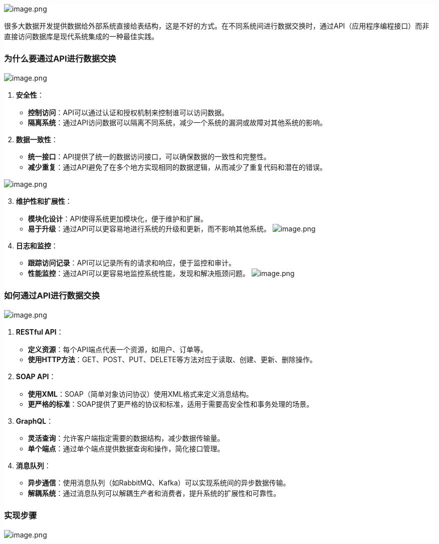 ![image.png](https://piggo5.oss-cn-shenzhen.aliyuncs.com/ob/202407022137702.png)

很多大数据开发提供数据给外部系统直接给表结构，这是不好的方式。在不同系统间进行数据交换时，通过API（应用程序编程接口）而非直接访问数据库是现代系统集成的一种最佳实践。

### 为什么要通过API进行数据交换

![image.png](https://piggo5.oss-cn-shenzhen.aliyuncs.com/ob/202407022137246.png)

1. **安全性**：
   - **控制访问**：API可以通过认证和授权机制来控制谁可以访问数据。
   - **隔离系统**：通过API访问数据可以隔离不同系统，减少一个系统的漏洞或故障对其他系统的影响。

2. **数据一致性**：
   - **统一接口**：API提供了统一的数据访问接口，可以确保数据的一致性和完整性。
   - **减少重复**：通过API避免了在多个地方实现相同的数据逻辑，从而减少了重复代码和潜在的错误。

![image.png](https://piggo5.oss-cn-shenzhen.aliyuncs.com/ob/202407022138936.png)

3. **维护性和扩展性**：
   - **模块化设计**：API使得系统更加模块化，便于维护和扩展。
   - **易于升级**：通过API可以更容易地进行系统的升级和更新，而不影响其他系统。
![image.png](https://piggo5.oss-cn-shenzhen.aliyuncs.com/ob/202407022138793.png)


4. **日志和监控**：
   - **跟踪访问记录**：API可以记录所有的请求和响应，便于监控和审计。
   - **性能监控**：通过API可以更容易地监控系统性能，发现和解决瓶颈问题。
![image.png](https://piggo5.oss-cn-shenzhen.aliyuncs.com/ob/202407022139013.png)


### 如何通过API进行数据交换

![image.png](https://piggo5.oss-cn-shenzhen.aliyuncs.com/ob/202407022140649.png)

1. **RESTful API**：
   - **定义资源**：每个API端点代表一个资源，如用户、订单等。
   - **使用HTTP方法**：GET、POST、PUT、DELETE等方法对应于读取、创建、更新、删除操作。

2. **SOAP API**：
   - **使用XML**：SOAP（简单对象访问协议）使用XML格式来定义消息结构。
   - **更严格的标准**：SOAP提供了更严格的协议和标准，适用于需要高安全性和事务处理的场景。

3. **GraphQL**：
   - **灵活查询**：允许客户端指定需要的数据结构，减少数据传输量。
   - **单个端点**：通过单个端点提供数据查询和操作，简化接口管理。

4. **消息队列**：
   - **异步通信**：使用消息队列（如RabbitMQ、Kafka）可以实现系统间的异步数据传输。
   - **解耦系统**：通过消息队列可以解耦生产者和消费者，提升系统的扩展性和可靠性。

### 实现步骤

![image.png](https://piggo5.oss-cn-shenzhen.aliyuncs.com/ob/202407022140210.png)
